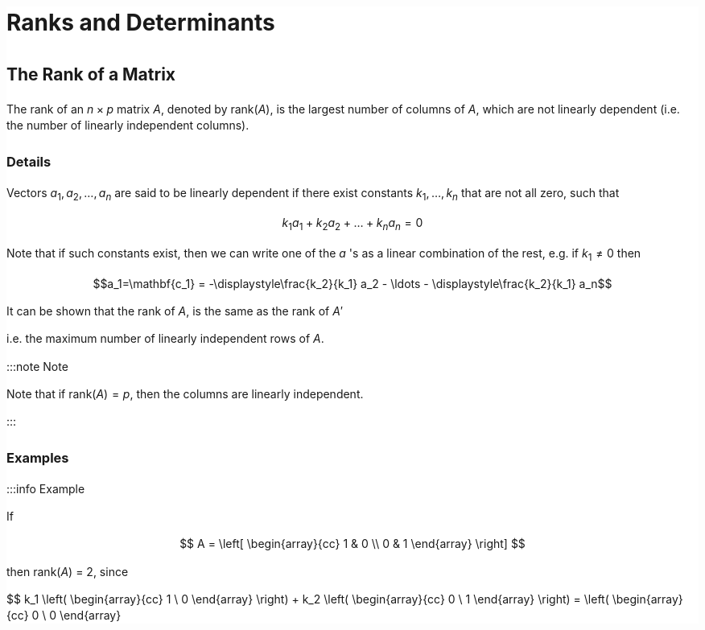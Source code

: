 # Ranks and Determinants

## The Rank of a Matrix

The rank of an $n \times p$ matrix $A$, denoted by $\text{rank}(A)$, is the largest number of columns of $A$, which are not linearly dependent (i.e. the number of linearly independent columns).

### Details

Vectors $a_1, a_2, \ldots, a_n$ are said to be linearly dependent if there exist constants $k_1, \ldots, k_n$ that are not all zero, such that

$$k_1 a_1 + k_2 a_2 + \ldots + k_n a_n = 0$$

Note that if such constants exist, then we can write one of the $a$ 's as a linear combination of the rest, e.g. if $k_1 \neq 0$ then

$$a_1=\mathbf{c_1} = -\displaystyle\frac{k_2}{k_1} a_2 - \ldots - \displaystyle\frac{k_2}{k_1} a_n$$

It can be shown that the rank of $A$, is the same as the rank of $A'$

i.e. the maximum number of linearly independent rows of $A$.

:::note Note

Note that if $\text{rank}(A) = p$, then the columns are linearly independent.

:::

### Examples

:::info Example

If

$$
A =
  \left[
    \begin{array}{cc}
      1 & 0 \\
      0 & 1
    \end{array}
  \right]
$$

then $\text{rank}(A)$ = 2, since

$$
k_1
  \left(
    \begin{array}{cc}
      1 \\
      0
    \end{array}
  \right) +
k_2
  \left(
    \begin{array}{cc}
      0 \\
      1
    \end{array}
  \right) =
  \left(
    \begin{array}{cc}
      0 \\
      0
    \end{array}